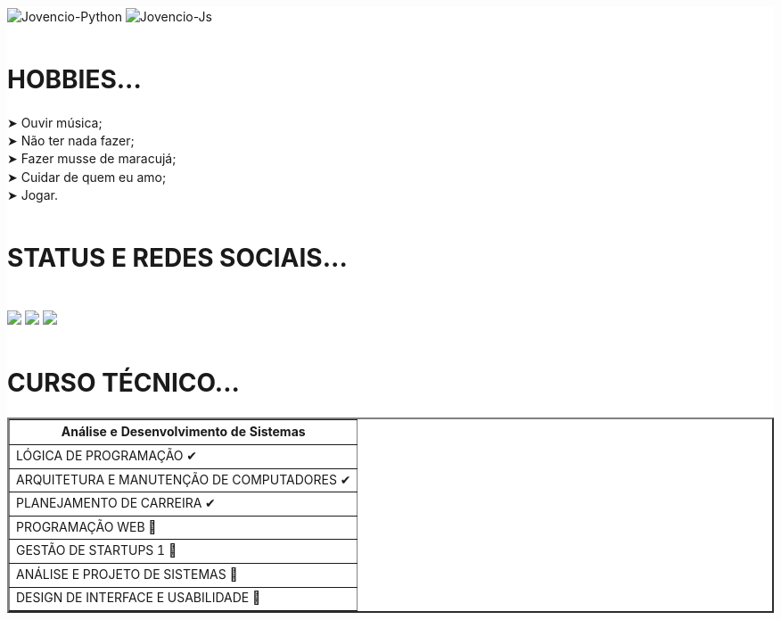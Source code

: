   <tr>
    <td>
      <img align="center" alt="Jovencio-Python" height="35" width="35" src="https://i.imgur.com/w6HYuAI.png">
    </td> 
  </tr>

  <tr>
    <td>
      <img align="center" alt="Jovencio-Js" height="30" width="40" src="https://raw.githubusercontent.com/devicons/devicon/master/icons/javascript/javascript-plain.svg">
    </td> 
  </tr>
  
</table>
  
# HOBBIES...

➤ Ouvir música;  <br>
➤ Não ter nada fazer; <br>
➤ Fazer musse de maracujá; <br>
➤ Cuidar de quem eu amo; <br>
➤ Jogar. <br>

# STATUS E REDES SOCIAIS... 

<br>

<div style="display:inline_block">
  <a href="https://www.instagram.com/_ahjuycy?utm_source=ig_web_button_share_sheet&igsh=ZDNlZDc0MzIxNw==" target="_blank"><img src="https://img.shields.io/badge/-Instagram-%23E4405F?style=for-the-badge&logo=instagram&logoColor=white" target=" _blank"></a>
  <a href="mailto:"><img src="https://img.shields.io/badge/-Hotmail-%23333?style=for-the-badge&logo=gmail&logoColor=white" target="_blank"></a>
  <a href="" target="_blank"><img src="https://img.shields.io/badge/-LinkedIn-%230077B5?style=for-the-badge&logo=linkedin&logoColor=white" target="_blank"></a>
</div>

# CURSO TÉCNICO...

 <table border="2">
   <tr>
  <th>Análise e Desenvolvimento de Sistemas</th>
  </tr>
  <tr>
  <td>LÓGICA DE PROGRAMAÇÃO ✔ </td>
  </tr>
  <tr>
  <td>ARQUITETURA E MANUTENÇÃO DE COMPUTADORES ✔</td>
  </tr>
  <tr>
  <td>PLANEJAMENTO DE CARREIRA ✔</td>
  </tr>
  <tr>
  <td>PROGRAMAÇÃO WEB 🔄</td>
  </tr>
  <tr>
  <td>GESTÃO DE STARTUPS 1 🔄</td>
  </tr>
  <tr>
  <td>ANÁLISE E PROJETO DE SISTEMAS 🔄</td>
  </tr>
  <tr>
  <td>DESIGN DE INTERFACE E USABILIDADE 🔄</td>
  </tr>
